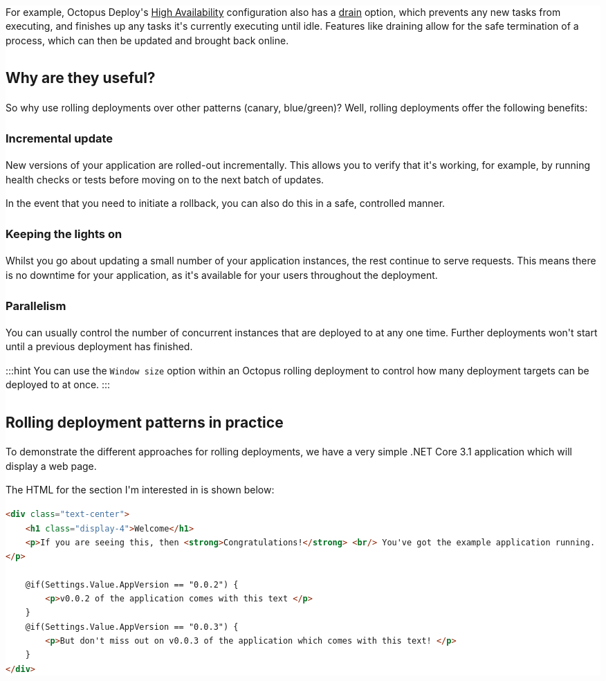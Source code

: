 For example, Octopus Deploy's [High Availability](https://octopus.com/docs/administration/high-availability) configuration also has a [drain](https://octopus.com/docs/administration/high-availability/managing-high-availability-nodes#ManagingHighAvailabilityNodes-Drain) option, which prevents any new tasks from executing, and finishes up any tasks it's currently executing until idle. Features like draining allow for the safe termination of a process, which can then be updated and brought back online.

## Why are they useful?

So why use rolling deployments over other patterns (canary, blue/green)? Well, rolling deployments offer the following benefits:

### Incremental update

New versions of your application are rolled-out incrementally. This allows you to verify that it's working, for example, by running health checks or tests before moving on to the next batch of updates.

In the event that you need to initiate a rollback, you can also do this in a safe, controlled manner.

### Keeping the lights on

Whilst you go about updating a small number of your application instances, the rest continue to serve requests. This means there is no downtime for your application, as it's available for your users throughout the deployment.

### Parallelism

You can usually control the number of concurrent instances that are deployed to at any one time. Further deployments won't start until a previous deployment has finished.

:::hint
You can use the `Window size` option within an Octopus rolling deployment to control how many deployment targets can be deployed to at once.
:::

## Rolling deployment patterns in practice

To demonstrate the different approaches for rolling deployments, we have a very simple .NET Core 3.1 application which will display a web page.

The HTML for the section I'm interested in is shown below:

```html
<div class="text-center">
    <h1 class="display-4">Welcome</h1>
    <p>If you are seeing this, then <strong>Congratulations!</strong> <br/> You've got the example application running. </p>

    @if(Settings.Value.AppVersion == "0.0.2") {
        <p>v0.0.2 of the application comes with this text </p>
    }
    @if(Settings.Value.AppVersion == "0.0.3") {
        <p>But don't miss out on v0.0.3 of the application which comes with this text! </p>
    }
</div>
```
